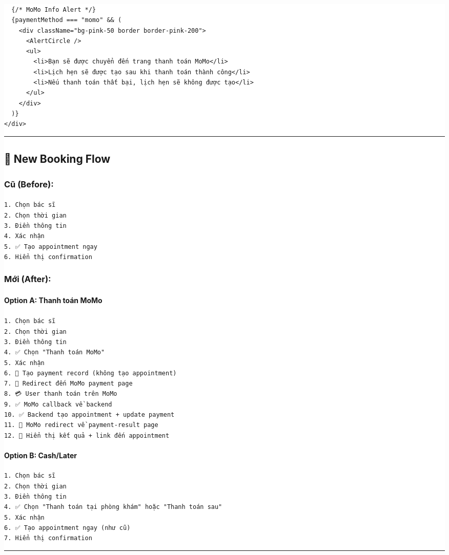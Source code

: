 ```tsx
  {/* MoMo Info Alert */}
  {paymentMethod === "momo" && (
    <div className="bg-pink-50 border border-pink-200">
      <AlertCircle />
      <ul>
        <li>Bạn sẽ được chuyển đến trang thanh toán MoMo</li>
        <li>Lịch hẹn sẽ được tạo sau khi thanh toán thành công</li>
        <li>Nếu thanh toán thất bại, lịch hẹn sẽ không được tạo</li>
      </ul>
    </div>
  )}
</div>
```

---

## 🔄 New Booking Flow

### Cũ (Before):
```
1. Chọn bác sĩ
2. Chọn thời gian
3. Điền thông tin
4. Xác nhận
5. ✅ Tạo appointment ngay
6. Hiển thị confirmation
```

### Mới (After):

#### Option A: Thanh toán MoMo
```
1. Chọn bác sĩ
2. Chọn thời gian
3. Điền thông tin
4. ✅ Chọn "Thanh toán MoMo"
5. Xác nhận
6. 🔄 Tạo payment record (không tạo appointment)
7. 🔄 Redirect đến MoMo payment page
8. 💳 User thanh toán trên MoMo
9. ✅ MoMo callback về backend
10. ✅ Backend tạo appointment + update payment
11. 🔄 MoMo redirect về payment-result page
12. 🎉 Hiển thị kết quả + link đến appointment
```

#### Option B: Cash/Later
```
1. Chọn bác sĩ
2. Chọn thời gian
3. Điền thông tin
4. ✅ Chọn "Thanh toán tại phòng khám" hoặc "Thanh toán sau"
5. Xác nhận
6. ✅ Tạo appointment ngay (như cũ)
7. Hiển thị confirmation
```

---